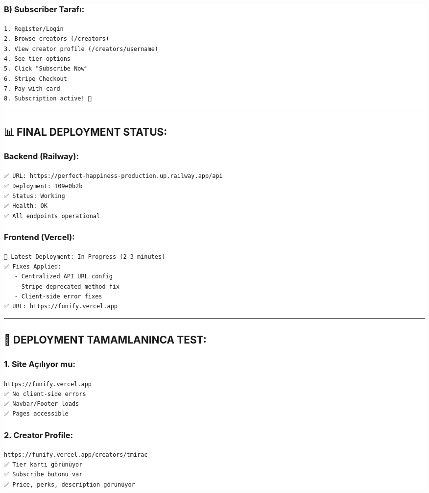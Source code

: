 ### **B) Subscriber Tarafı:**
```
1. Register/Login
2. Browse creators (/creators)
3. View creator profile (/creators/username)
4. See tier options
5. Click "Subscribe Now"
6. Stripe Checkout
7. Pay with card
8. Subscription active! 🎉
```

---

## 📊 FINAL DEPLOYMENT STATUS:

### Backend (Railway):
```
✅ URL: https://perfect-happiness-production.up.railway.app/api
✅ Deployment: 109e0b2b
✅ Status: Working
✅ Health: OK
✅ All endpoints operational
```

### Frontend (Vercel):
```
🔄 Latest Deployment: In Progress (2-3 minutes)
✅ Fixes Applied:
   - Centralized API URL config
   - Stripe deprecated method fix
   - Client-side error fixes
✅ URL: https://funify.vercel.app
```

---

## 🧪 DEPLOYMENT TAMAMLANINCA TEST:

### 1. **Site Açılıyor mu:**
```
https://funify.vercel.app
✅ No client-side errors
✅ Navbar/Footer loads
✅ Pages accessible
```

### 2. **Creator Profile:**
```
https://funify.vercel.app/creators/tmirac
✅ Tier kartı görünüyor
✅ Subscribe butonu var
✅ Price, perks, description görünüyor
```
